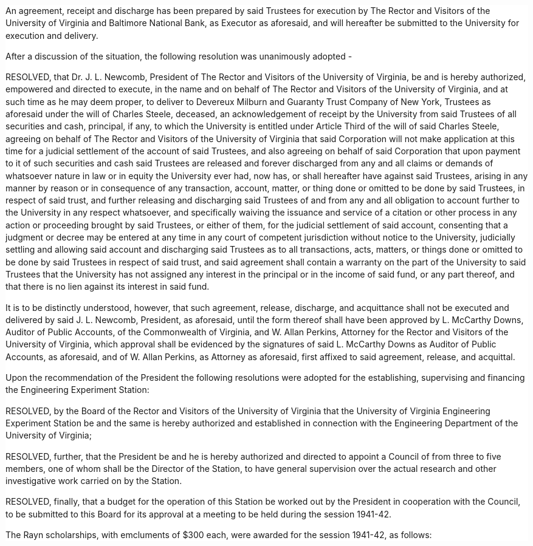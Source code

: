 An agreement, receipt and discharge has been prepared by said Trustees for execution by The Rector and Visitors of the University of Virginia and Baltimore National Bank, as Executor as aforesaid, and will hereafter be submitted to the University for execution and delivery.

After a discussion of the situation, the following resolution was unanimously adopted -

RESOLVED, that Dr. J. L. Newcomb, President of The Rector and Visitors of the University of Virginia, be and is hereby authorized, empowered and directed to execute, in the name and on behalf of The Rector and Visitors of the University of Virginia, and at such time as he may deem proper, to deliver to Devereux Milburn and Guaranty Trust Company of New York, Trustees as aforesaid under the will of Charles Steele, deceased, an acknowledgement of receipt by the University from said Trustees of all securities and cash, principal, if any, to which the University is entitled under Article Third of the will of said Charles Steele, agreeing on behalf of The Rector and Visitors of the University of Virginia that said Corporation will not make application at this time for a judicial settlement of the account of said Trustees, and also agreeing on behalf of said Corporation that upon payment to it of such securities and cash said Trustees are released and forever discharged from any and all claims or demands of whatsoever nature in law or in equity the University ever had, now has, or shall hereafter have against said Trustees, arising in any manner by reason or in consequence of any transaction, account, matter, or thing done or omitted to be done by said Trustees, in respect of said trust, and further releasing and discharging said Trustees of and from any and all obligation to account further to the University in any respect whatsoever, and specifically waiving the issuance and service of a citation or other process in any action or proceeding brought by said Trustees, or either of them, for the judicial settlement of said account, consenting that a judgment or decree may be entered at any time in any court of competent jurisdiction without notice to the University, judicially settling and allowing said account and discharging said Trustees as to all transactions, acts, matters, or things done or omitted to be done by said Trustees in respect of said trust, and said agreement shall contain a warranty on the part of the University to said Trustees that the University has not assigned any interest in the principal or in the income of said fund, or any part thereof, and that there is no lien against its interest in said fund.

It is to be distinctly understood, however, that such agreement, release, discharge, and acquittance shall not be executed and delivered by said J. L. Newcomb, President, as aforesaid, until the form thereof shall have been approved by L. McCarthy Downs, Auditor of Public Accounts, of the Commonwealth of Virginia, and W. Allan Perkins, Attorney for the Rector and Visitors of the University of Virginia, which approval shall be evidenced by the signatures of said L. McCarthy Downs as Auditor of Public Accounts, as aforesaid, and of W. Allan Perkins, as Attorney as aforesaid, first affixed to said agreement, release, and acquittal.

Upon the recommendation of the President the following resolutions were adopted for the establishing, supervising and financing the Engineering Experiment Station:

RESOLVED, by the Board of the Rector and Visitors of the University of Virginia that the University of Virginia Engineering Experiment Station be and the same is hereby authorized and established in connection with the Engineering Department of the University of Virginia;

RESOLVED, further, that the President be and he is hereby authorized and directed to appoint a Council of from three to five members, one of whom shall be the Director of the Station, to have general supervision over the actual research and other investigative work carried on by the Station.

RESOLVED, finally, that a budget for the operation of this Station be worked out by the President in cooperation with the Council, to be submitted to this Board for its approval at a meeting to be held during the session 1941-42.

The Rayn scholarships, with emcluments of $300 each, were awarded for the session 1941-42, as follows:
